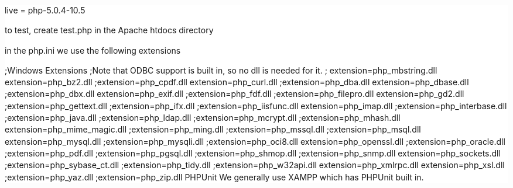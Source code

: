 live = php-5.0.4-10.5

to test, create test.php in the Apache htdocs directory

<?php
  // Show all information, defaults to INFO_ALL
  phpinfo();
  // Show just the module information.
  // phpinfo(8) yields identical results.
  phpinfo(INFO_MODULES);
?>
in the php.ini we use the following extensions

;Windows Extensions
;Note that ODBC support is built in, so no dll is needed for it.
;
extension=php_mbstring.dll
extension=php_bz2.dll
;extension=php_cpdf.dll
extension=php_curl.dll
;extension=php_dba.dll
extension=php_dbase.dll
;extension=php_dbx.dll
extension=php_exif.dll
;extension=php_fdf.dll
;extension=php_filepro.dll
extension=php_gd2.dll
;extension=php_gettext.dll
;extension=php_ifx.dll
;extension=php_iisfunc.dll
extension=php_imap.dll
;extension=php_interbase.dll
;extension=php_java.dll
;extension=php_ldap.dll
;extension=php_mcrypt.dll
;extension=php_mhash.dll
extension=php_mime_magic.dll
;extension=php_ming.dll
;extension=php_mssql.dll
;extension=php_msql.dll
extension=php_mysql.dll
;extension=php_mysqli.dll
;extension=php_oci8.dll
extension=php_openssl.dll
;extension=php_oracle.dll
;extension=php_pdf.dll
;extension=php_pgsql.dll
;extension=php_shmop.dll
;extension=php_snmp.dll
extension=php_sockets.dll
;extension=php_sybase_ct.dll
;extension=php_tidy.dll
;extension=php_w32api.dll
extension=php_xmlrpc.dll
extension=php_xsl.dll
;extension=php_yaz.dll
;extension=php_zip.dll
PHPUnit
We generally use XAMPP which has PHPUnit built in.
